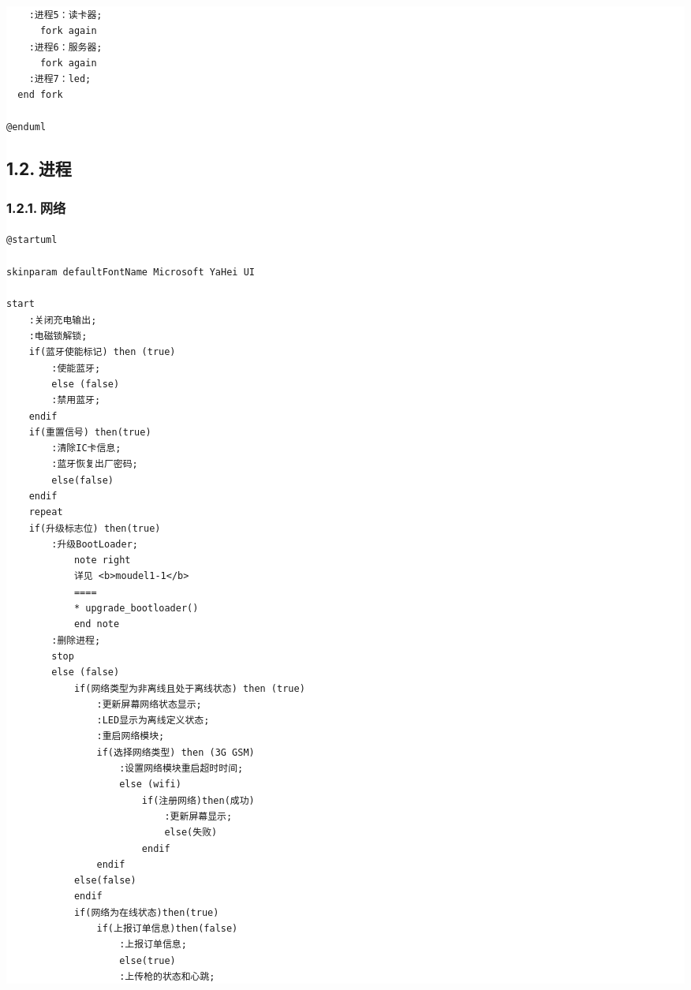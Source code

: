 ```plantuml
    :进程5：读卡器;
      fork again
    :进程6：服务器;
      fork again
    :进程7：led;
  end fork

@enduml
```
</center>

## 1.2. 进程

### 1.2.1. 网络

```plantuml {align="center"}
@startuml

skinparam defaultFontName Microsoft YaHei UI

start
    :关闭充电输出;
    :电磁锁解锁;
    if(蓝牙使能标记) then (true)
        :使能蓝牙;
        else (false)
        :禁用蓝牙;
    endif
    if(重置信号) then(true)
        :清除IC卡信息;
        :蓝牙恢复出厂密码;
        else(false)
    endif
    repeat
    if(升级标志位) then(true)
        :升级BootLoader;
            note right
            详见 <b>moudel1-1</b>
            ====
            * upgrade_bootloader()
            end note
        :删除进程;
        stop
        else (false)
            if(网络类型为非离线且处于离线状态) then (true)
                :更新屏幕网络状态显示;
                :LED显示为离线定义状态;
                :重启网络模块;
                if(选择网络类型) then (3G GSM)
                    :设置网络模块重启超时时间;
                    else (wifi)
                        if(注册网络)then(成功)
                            :更新屏幕显示;
                            else(失败)
                        endif
                endif
            else(false)
            endif
            if(网络为在线状态)then(true)
                if(上报订单信息)then(false)
                    :上报订单信息;
                    else(true)
                    :上传枪的状态和心跳;
```